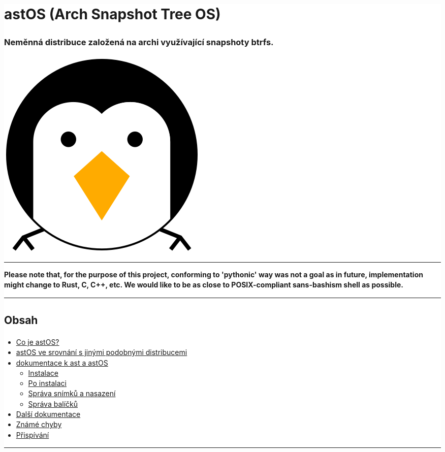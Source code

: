 # astOS (Arch Snapshot Tree OS)

### Neměnná distribuce založená na archi využívající snapshoty btrfs.

![ashos-logo](../logos/logo.png)

---

**Please note that, for the purpose of this project, conforming to 'pythonic' way was not a goal as in future, implementation might change to Rust, C, C++, etc. We would like to be as close to POSIX-compliant sans-bashism shell as possible.**

---

## Obsah

- [Co je astOS?](https://github.com/astos/astos/blob/main/README_CZ.md#co-je-astos)
- [astOS ve srovnání s jinými podobnými distribucemi](https://github.com/astos/astos/blob/main/README_CZ.md#ast-ve-srovnání-s-jinými-podobnými-distribucemi)
- [dokumentace k ast a astOS](https://github.com/astos/astos/blob/main/README_CZ.md#dokumentace-k-ast-a-astos)
  - [Instalace](https://github.com/astos/astos/blob/main/README_CZ.md#instalace)
  - [Po instalaci](https://github.com/astos/astos/blob/main/README_CZ.md#po-instalaci)
  - [Správa snímků a nasazení](https://github.com/astos/astos/blob/main/README_CZ.md#správa-snímků)
  - [Správa balíčků](https://github.com/astos/astos/blob/main/README_CZ.md#správa-balícků)
- [Další dokumentace](https://github.com/astos/astos/blob/main/README_CZ.md#další-dokumentace)
- [Známé chyby](https://github.com/astos/astos/blob/main/README_CZ.md#známe-chyby)
- [Přispívání](https://github.com/astos/astos/blob/main/README_CZ.md#přispívaní)

---

